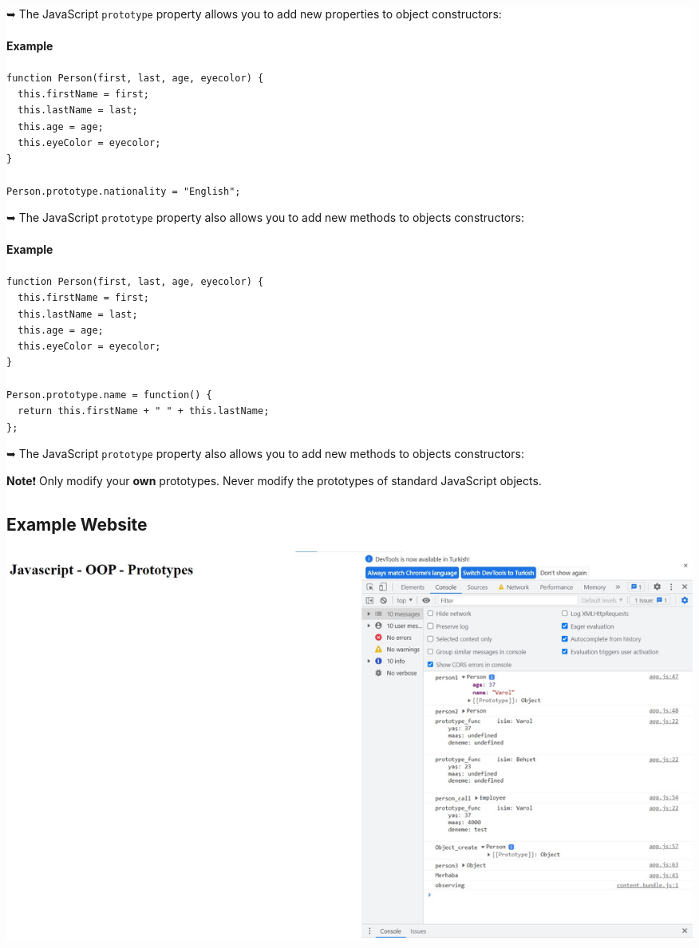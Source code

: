 &#10149; The JavaScript `prototype` property allows you to add new properties to object constructors:

#### Example

    function Person(first, last, age, eyecolor) {
      this.firstName = first;
      this.lastName = last;
      this.age = age;
      this.eyeColor = eyecolor;
    }

    Person.prototype.nationality = "English";

&#10149; The JavaScript `prototype` property also allows you to add new methods to objects constructors:

#### Example

    function Person(first, last, age, eyecolor) {
      this.firstName = first;
      this.lastName = last;
      this.age = age;
      this.eyeColor = eyecolor;
    }

    Person.prototype.name = function() {
      return this.firstName + " " + this.lastName;
    };

&#10149; The JavaScript `prototype` property also allows you to add new methods to objects constructors:

<b>Note</b>&#10071; Only modify your <b>own</b> prototypes. Never modify the prototypes of standard JavaScript objects.

## Example Website

![alt text](https://github.com/waroi/TurkcellFrontend2023/blob/develop/Ogrenciler/SelahattinDemir/Dersler/Ders26/photos/media.jpg)
